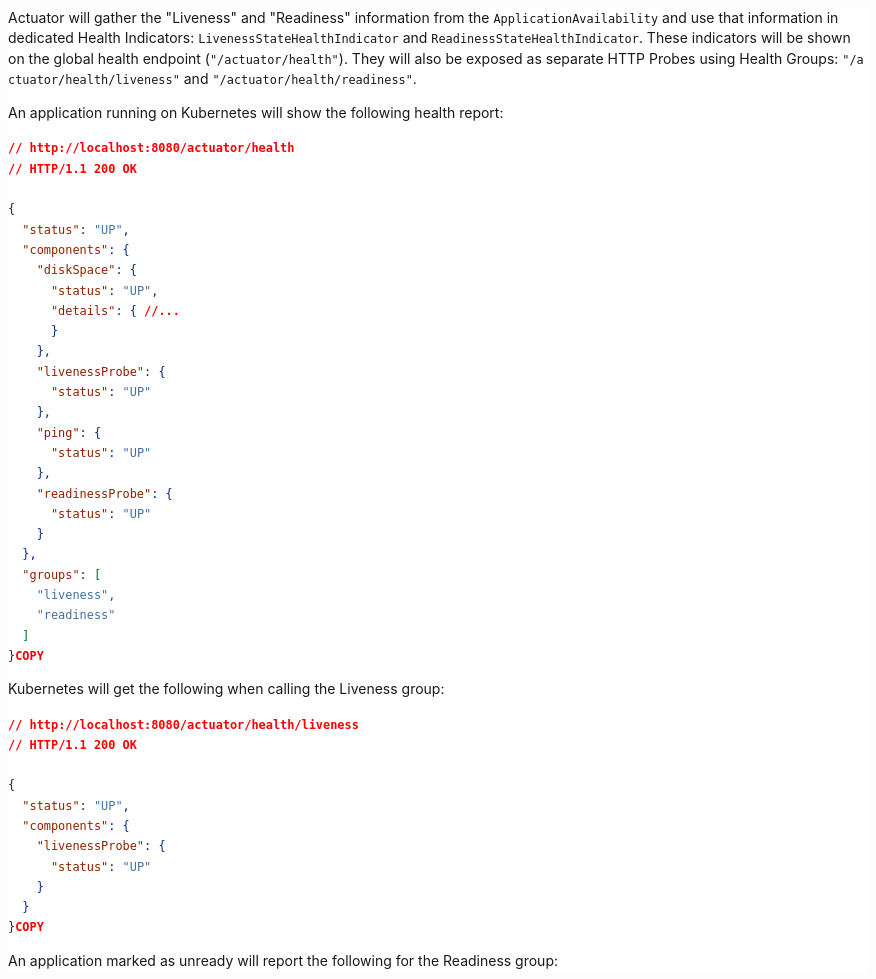 Actuator will gather the "Liveness" and "Readiness" information from the `ApplicationAvailability` and use that information in dedicated Health Indicators: `LivenessStateHealthIndicator` and `ReadinessStateHealthIndicator`. These indicators will be shown on the global health endpoint (`"/actuator/health"`). They will also be exposed as separate HTTP Probes using Health Groups: `"/actuator/health/liveness"` and `"/actuator/health/readiness"`.

An application running on Kubernetes will show the following health report:

```json
// http://localhost:8080/actuator/health
// HTTP/1.1 200 OK

{
  "status": "UP",
  "components": {
    "diskSpace": {
      "status": "UP",
      "details": { //...
      }
    },
    "livenessProbe": {
      "status": "UP"
    },
    "ping": {
      "status": "UP"
    },
    "readinessProbe": {
      "status": "UP"
    }
  },
  "groups": [
    "liveness",
    "readiness"
  ]
}COPY
```

Kubernetes will get the following when calling the Liveness group:

```json
// http://localhost:8080/actuator/health/liveness
// HTTP/1.1 200 OK

{
  "status": "UP",
  "components": {
    "livenessProbe": {
      "status": "UP"
    }
  }
}COPY
```

An application marked as unready will report the following for the Readiness group:
